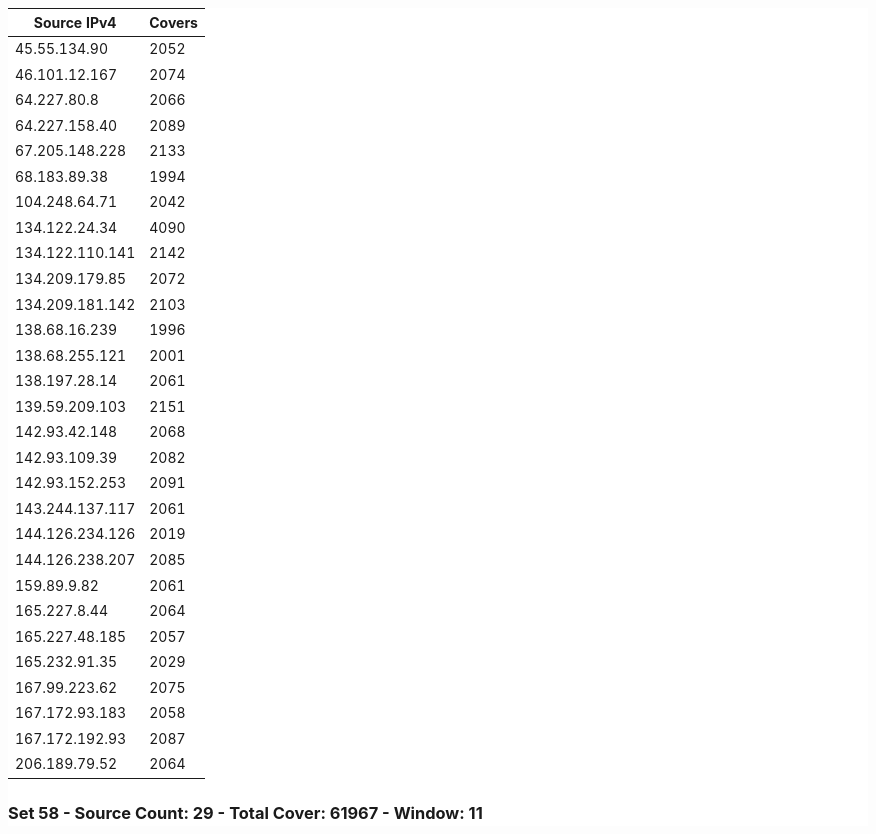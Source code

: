 | Source IPv4 | Covers |
| --- | --- |
| 45.55.134.90 | 2052 |
| 46.101.12.167 | 2074 |
| 64.227.80.8 | 2066 |
| 64.227.158.40 | 2089 |
| 67.205.148.228 | 2133 |
| 68.183.89.38 | 1994 |
| 104.248.64.71 | 2042 |
| 134.122.24.34 | 4090 |
| 134.122.110.141 | 2142 |
| 134.209.179.85 | 2072 |
| 134.209.181.142 | 2103 |
| 138.68.16.239 | 1996 |
| 138.68.255.121 | 2001 |
| 138.197.28.14 | 2061 |
| 139.59.209.103 | 2151 |
| 142.93.42.148 | 2068 |
| 142.93.109.39 | 2082 |
| 142.93.152.253 | 2091 |
| 143.244.137.117 | 2061 |
| 144.126.234.126 | 2019 |
| 144.126.238.207 | 2085 |
| 159.89.9.82 | 2061 |
| 165.227.8.44 | 2064 |
| 165.227.48.185 | 2057 |
| 165.232.91.35 | 2029 |
| 167.99.223.62 | 2075 |
| 167.172.93.183 | 2058 |
| 167.172.192.93 | 2087 |
| 206.189.79.52 | 2064 |
### Set 58 - Source Count: 29 - Total Cover: 61967 - Window: 11
